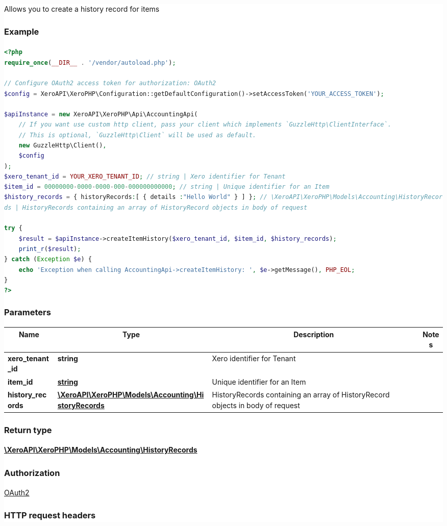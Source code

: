 Allows you to create a history record for items

### Example
```php
<?php
require_once(__DIR__ . '/vendor/autoload.php');

// Configure OAuth2 access token for authorization: OAuth2
$config = XeroAPI\XeroPHP\Configuration::getDefaultConfiguration()->setAccessToken('YOUR_ACCESS_TOKEN');

$apiInstance = new XeroAPI\XeroPHP\Api\AccountingApi(
    // If you want use custom http client, pass your client which implements `GuzzleHttp\ClientInterface`.
    // This is optional, `GuzzleHttp\Client` will be used as default.
    new GuzzleHttp\Client(),
    $config
);
$xero_tenant_id = YOUR_XERO_TENANT_ID; // string | Xero identifier for Tenant
$item_id = 00000000-0000-0000-000-000000000000; // string | Unique identifier for an Item
$history_records = { historyRecords:[ { details :"Hello World" } ] }; // \XeroAPI\XeroPHP\Models\Accounting\HistoryRecords | HistoryRecords containing an array of HistoryRecord objects in body of request

try {
    $result = $apiInstance->createItemHistory($xero_tenant_id, $item_id, $history_records);
    print_r($result);
} catch (Exception $e) {
    echo 'Exception when calling AccountingApi->createItemHistory: ', $e->getMessage(), PHP_EOL;
}
?>
```

### Parameters

Name | Type | Description  | Notes
------------- | ------------- | ------------- | -------------
 **xero_tenant_id** | **string**| Xero identifier for Tenant |
 **item_id** | [**string**](../Model/.md)| Unique identifier for an Item |
 **history_records** | [**\XeroAPI\XeroPHP\Models\Accounting\HistoryRecords**](../Model/HistoryRecords.md)| HistoryRecords containing an array of HistoryRecord objects in body of request |

### Return type

[**\XeroAPI\XeroPHP\Models\Accounting\HistoryRecords**](../Model/HistoryRecords.md)

### Authorization

[OAuth2](../../README.md#OAuth2)

### HTTP request headers
